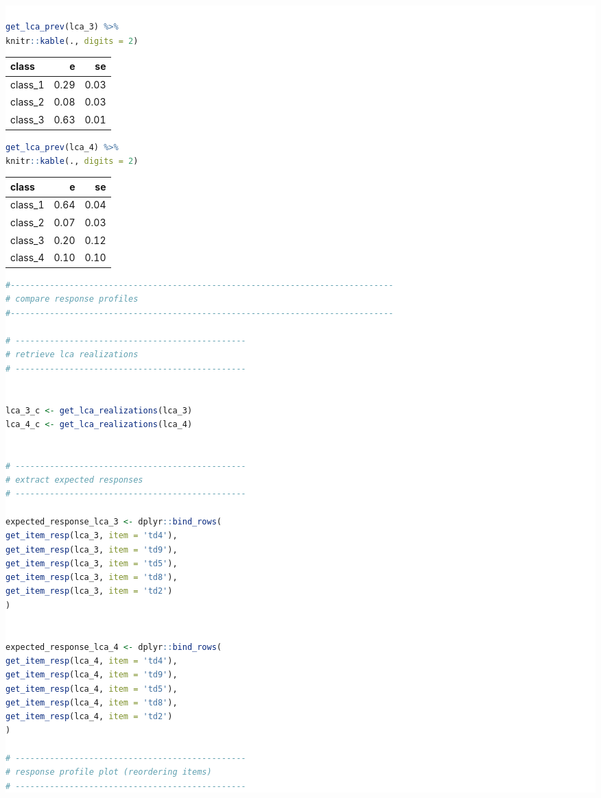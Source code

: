 ``` r

get_lca_prev(lca_3) %>%
knitr::kable(., digits = 2)
```

| class   |    e |   se |
|:--------|-----:|-----:|
| class_1 | 0.29 | 0.03 |
| class_2 | 0.08 | 0.03 |
| class_3 | 0.63 | 0.01 |

``` r
get_lca_prev(lca_4) %>%
knitr::kable(., digits = 2)
```

| class   |    e |   se |
|:--------|-----:|-----:|
| class_1 | 0.64 | 0.04 |
| class_2 | 0.07 | 0.03 |
| class_3 | 0.20 | 0.12 |
| class_4 | 0.10 | 0.10 |

``` r
#------------------------------------------------------------------------------
# compare response profiles
#------------------------------------------------------------------------------

# -----------------------------------------------
# retrieve lca realizations
# -----------------------------------------------


lca_3_c <- get_lca_realizations(lca_3)
lca_4_c <- get_lca_realizations(lca_4)


# -----------------------------------------------
# extract expected responses
# -----------------------------------------------

expected_response_lca_3 <- dplyr::bind_rows(
get_item_resp(lca_3, item = 'td4'),
get_item_resp(lca_3, item = 'td9'),
get_item_resp(lca_3, item = 'td5'),
get_item_resp(lca_3, item = 'td8'),
get_item_resp(lca_3, item = 'td2')
)


expected_response_lca_4 <- dplyr::bind_rows(
get_item_resp(lca_4, item = 'td4'),
get_item_resp(lca_4, item = 'td9'),
get_item_resp(lca_4, item = 'td5'),
get_item_resp(lca_4, item = 'td8'),
get_item_resp(lca_4, item = 'td2')
)

# -----------------------------------------------
# response profile plot (reordering items)
# -----------------------------------------------
```